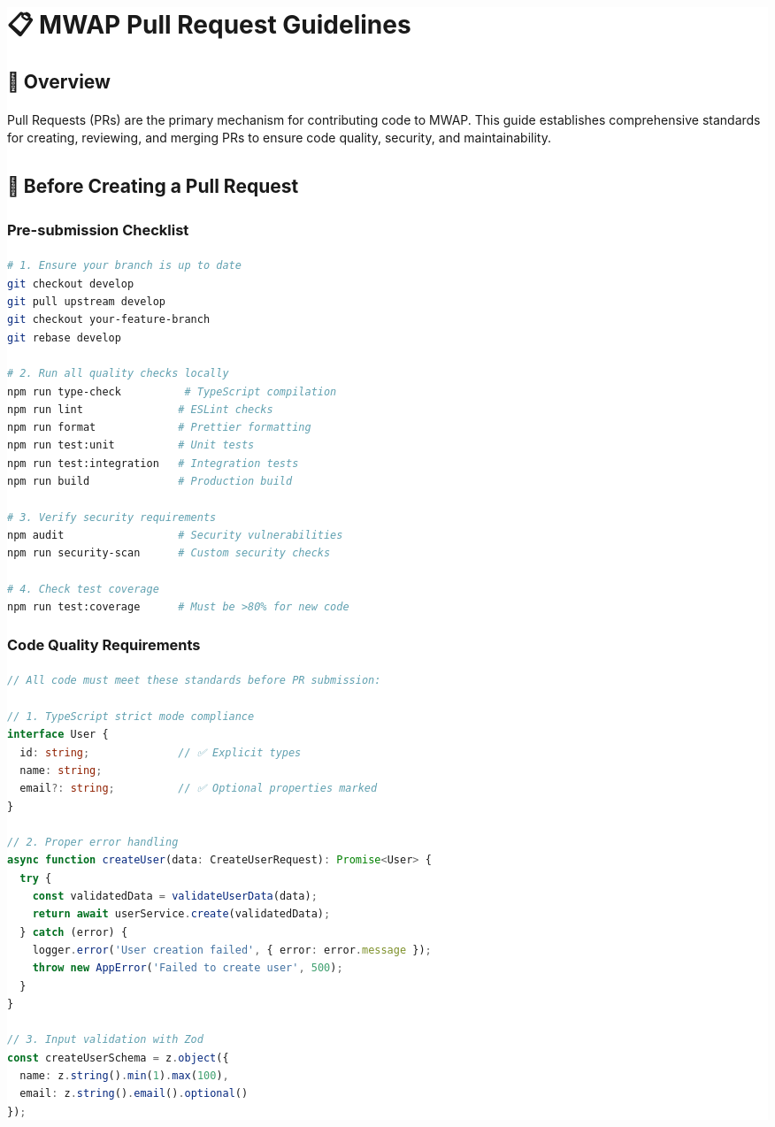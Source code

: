 # 📋 MWAP Pull Request Guidelines

## 🎯 Overview

Pull Requests (PRs) are the primary mechanism for contributing code to MWAP. This guide establishes comprehensive standards for creating, reviewing, and merging PRs to ensure code quality, security, and maintainability.

## 🚀 Before Creating a Pull Request

### **Pre-submission Checklist**
```bash
# 1. Ensure your branch is up to date
git checkout develop
git pull upstream develop
git checkout your-feature-branch
git rebase develop

# 2. Run all quality checks locally
npm run type-check          # TypeScript compilation
npm run lint               # ESLint checks
npm run format             # Prettier formatting
npm run test:unit          # Unit tests
npm run test:integration   # Integration tests
npm run build              # Production build

# 3. Verify security requirements
npm audit                  # Security vulnerabilities
npm run security-scan      # Custom security checks

# 4. Check test coverage
npm run test:coverage      # Must be >80% for new code
```

### **Code Quality Requirements**
```typescript
// All code must meet these standards before PR submission:

// 1. TypeScript strict mode compliance
interface User {
  id: string;              // ✅ Explicit types
  name: string;
  email?: string;          // ✅ Optional properties marked
}

// 2. Proper error handling
async function createUser(data: CreateUserRequest): Promise<User> {
  try {
    const validatedData = validateUserData(data);
    return await userService.create(validatedData);
  } catch (error) {
    logger.error('User creation failed', { error: error.message });
    throw new AppError('Failed to create user', 500);
  }
}

// 3. Input validation with Zod
const createUserSchema = z.object({
  name: z.string().min(1).max(100),
  email: z.string().email().optional()
});
```